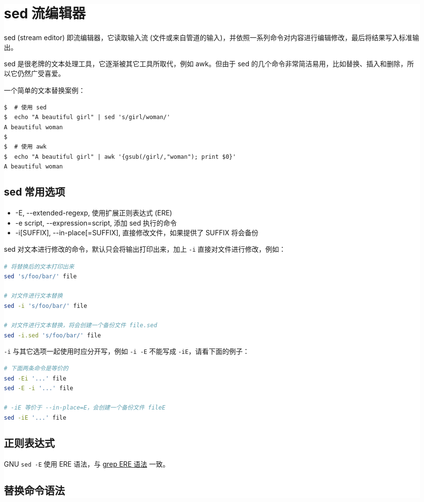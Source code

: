 # sed 流编辑器

sed (stream editor) 即流编辑器，它读取输入流 (文件或来自管道的输入)，并依照一系列命令对内容进行编辑修改，最后将结果写入标准输出。

sed 是很老牌的文本处理工具，它逐渐被其它工具所取代，例如 awk。但由于 sed 的几个命令非常简洁易用，比如替换、插入和删除，所以它仍然广受喜爱。

一个简单的文本替换案例：

``` shell-session
$  # 使用 sed
$  echo "A beautiful girl" | sed 's/girl/woman/'
A beautiful woman
$  
$  # 使用 awk
$  echo "A beautiful girl" | awk '{gsub(/girl/,"woman"); print $0}'
A beautiful woman
```

## sed 常用选项

- -E, --extended-regexp, 使用扩展正则表达式 (ERE)
- -e script, --expression=script, 添加 sed 执行的命令
- -i[SUFFIX], --in-place[=SUFFIX], 直接修改文件，如果提供了 SUFFIX 将会备份

sed 对文本进行修改的命令，默认只会将输出打印出来，加上 `-i` 直接对文件进行修改，例如：

``` bash
# 将替换后的文本打印出来
sed 's/foo/bar/' file

# 对文件进行文本替换
sed -i 's/foo/bar/' file

# 对文件进行文本替换，将会创建一个备份文件 file.sed
sed -i.sed 's/foo/bar/' file
```

`-i` 与其它选项一起使用时应分开写，例如 `-i -E` 不能写成 `-iE`，请看下面的例子：

``` bash
# 下面两条命令是等价的
sed -Ei '...' file
sed -E -i '...' file

# -iE 等价于 --in-place=E，会创建一个备份文件 fileE
sed -iE '...' file
```

## 正则表达式

GNU `sed -E` 使用 ERE 语法，与  [grep ERE 语法](../grep-regexp) 一致。

## 替换命令语法
